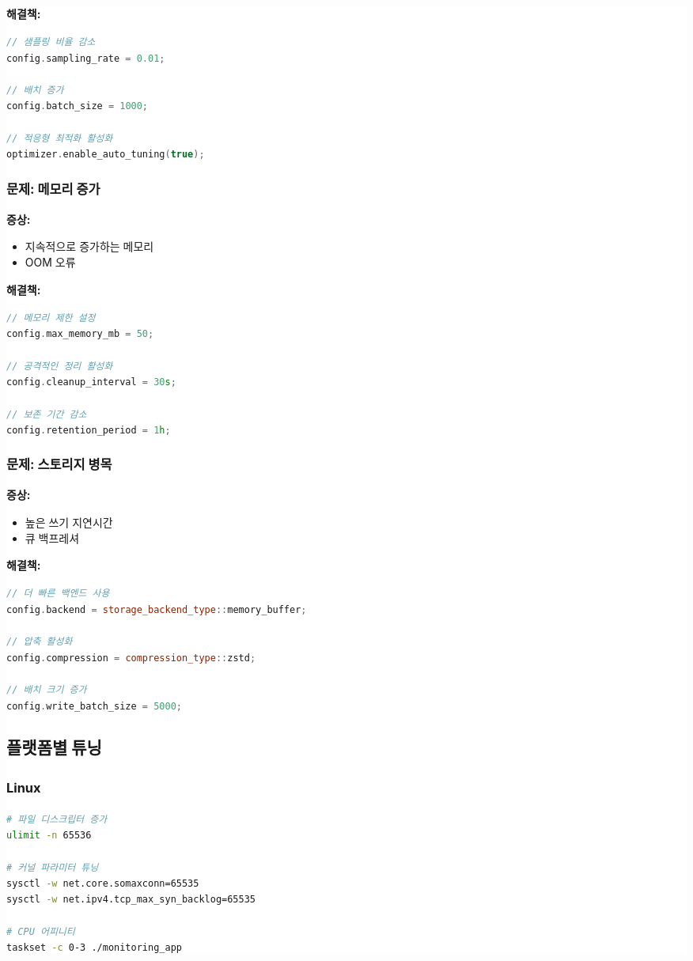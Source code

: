 **해결책:**
```cpp
// 샘플링 비율 감소
config.sampling_rate = 0.01;

// 배치 증가
config.batch_size = 1000;

// 적응형 최적화 활성화
optimizer.enable_auto_tuning(true);
```

### 문제: 메모리 증가

**증상:**
- 지속적으로 증가하는 메모리
- OOM 오류

**해결책:**
```cpp
// 메모리 제한 설정
config.max_memory_mb = 50;

// 공격적인 정리 활성화
config.cleanup_interval = 30s;

// 보존 기간 감소
config.retention_period = 1h;
```

### 문제: 스토리지 병목

**증상:**
- 높은 쓰기 지연시간
- 큐 백프레셔

**해결책:**
```cpp
// 더 빠른 백엔드 사용
config.backend = storage_backend_type::memory_buffer;

// 압축 활성화
config.compression = compression_type::zstd;

// 배치 크기 증가
config.write_batch_size = 5000;
```

## 플랫폼별 튜닝

### Linux

```bash
# 파일 디스크립터 증가
ulimit -n 65536

# 커널 파라미터 튜닝
sysctl -w net.core.somaxconn=65535
sysctl -w net.ipv4.tcp_max_syn_backlog=65535

# CPU 어피니티
taskset -c 0-3 ./monitoring_app
```
